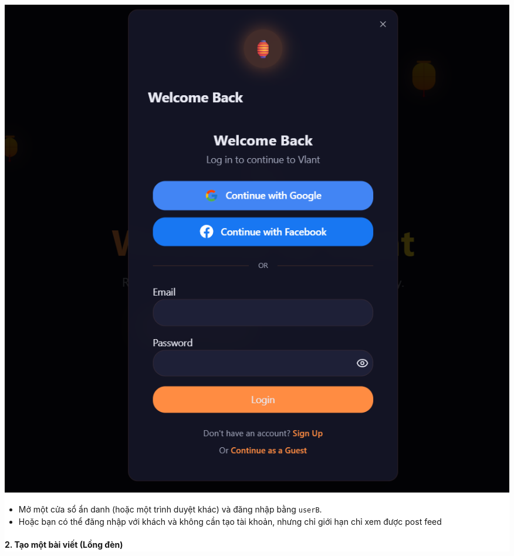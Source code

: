   ![Đăng nhập](./resources/demo/Login.png)
- Mở một cửa sổ ẩn danh (hoặc một trình duyệt khác) và đăng nhập bằng `userB`.
- Hoặc bạn có thể đăng nhập với khách và không cần tạo tài khoản, nhưng chỉ giới hạn chỉ xem được post feed

#### 2. Tạo một bài viết (Lồng đèn)
